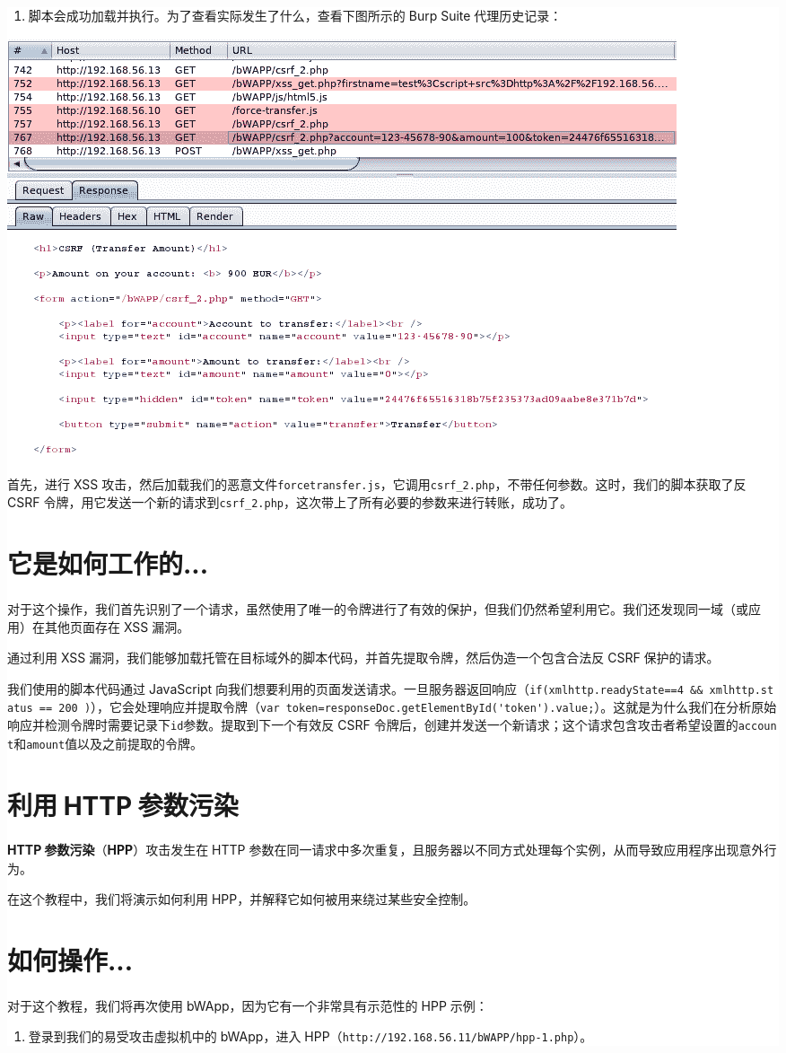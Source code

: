 1.  脚本会成功加载并执行。为了查看实际发生了什么，查看下图所示的 Burp Suite 代理历史记录：

![](img/c19afdd6-e07c-47db-9bc2-9b47b52a9514.png)

首先，进行 XSS 攻击，然后加载我们的恶意文件`forcetransfer.js`，它调用`csrf_2.php`，不带任何参数。这时，我们的脚本获取了反 CSRF 令牌，用它发送一个新的请求到`csrf_2.php`，这次带上了所有必要的参数来进行转账，成功了。

# 它是如何工作的...

对于这个操作，我们首先识别了一个请求，虽然使用了唯一的令牌进行了有效的保护，但我们仍然希望利用它。我们还发现同一域（或应用）在其他页面存在 XSS 漏洞。

通过利用 XSS 漏洞，我们能够加载托管在目标域外的脚本代码，并首先提取令牌，然后伪造一个包含合法反 CSRF 保护的请求。

我们使用的脚本代码通过 JavaScript 向我们想要利用的页面发送请求。一旦服务器返回响应（`if(xmlhttp.readyState==4 && xmlhttp.status == 200 )`），它会处理响应并提取令牌（`var token=responseDoc.getElementById('token').value;`）。这就是为什么我们在分析原始响应并检测令牌时需要记录下`id`参数。提取到下一个有效反 CSRF 令牌后，创建并发送一个新请求；这个请求包含攻击者希望设置的`account`和`amount`值以及之前提取的令牌。

# 利用 HTTP 参数污染

**HTTP 参数污染**（**HPP**）攻击发生在 HTTP 参数在同一请求中多次重复，且服务器以不同方式处理每个实例，从而导致应用程序出现意外行为。

在这个教程中，我们将演示如何利用 HPP，并解释它如何被用来绕过某些安全控制。

# 如何操作...

对于这个教程，我们将再次使用 bWApp，因为它有一个非常具有示范性的 HPP 示例：

1.  登录到我们的易受攻击虚拟机中的 bWApp，进入 HPP（`http://192.168.56.11/bWAPP/hpp-1.php`）。
